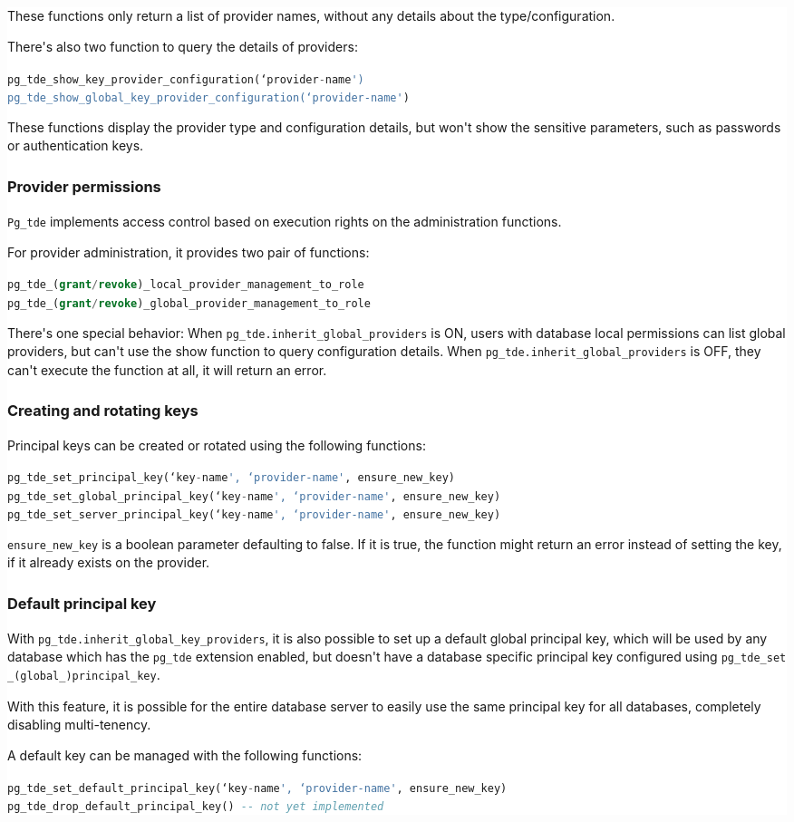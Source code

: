 These functions only return a list of provider names, without any details about the type/configuration.

There's also two function to query the details of providers:

```sql
pg_tde_show_key_provider_configuration(‘provider-name')
pg_tde_show_global_key_provider_configuration(‘provider-name')
```

These functions display the provider type and configuration details, but won't show the sensitive parameters, such as passwords or authentication keys.

### Provider permissions

`Pg_tde` implements access control based on execution rights on the administration functions.

For provider administration, it provides two pair of functions:

```sql
pg_tde_(grant/revoke)_local_provider_management_to_role
pg_tde_(grant/revoke)_global_provider_management_to_role
```

There's one special behavior:
When `pg_tde.inherit_global_providers` is ON, users with database local permissions can list global providers, but can't use the show function to query configuration details.
When `pg_tde.inherit_global_providers` is OFF, they can't execute the function at all, it will return an error.

### Creating and rotating keys

Principal keys can be created or rotated using the following functions:

```sql
pg_tde_set_principal_key(‘key-name', ‘provider-name', ensure_new_key)
pg_tde_set_global_principal_key(‘key-name', ‘provider-name', ensure_new_key)
pg_tde_set_server_principal_key(‘key-name', ‘provider-name', ensure_new_key)
```

`ensure_new_key` is a boolean parameter defaulting to false.
If it is true, the function might return an error instead of setting the key, if it already exists on the provider.

### Default principal key

With `pg_tde.inherit_global_key_providers`, it is also possible to set up a default global principal key, which will be used by any database which has the `pg_tde` extension enabled, but doesn't have a database specific principal key configured using `pg_tde_set_(global_)principal_key`.

With this feature, it is possible for the entire database server to easily use the same principal key for all databases, completely disabling multi-tenency.

A default key can be managed with the following functions:

```sql
pg_tde_set_default_principal_key(‘key-name', ‘provider-name', ensure_new_key)
pg_tde_drop_default_principal_key() -- not yet implemented
```
